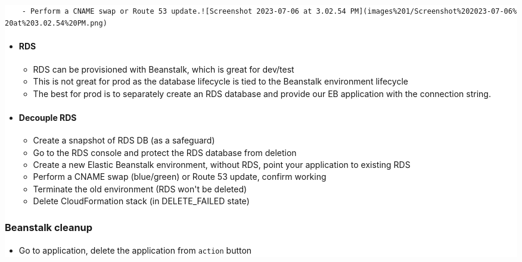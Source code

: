 		- Perform a CNAME swap or Route 53 update.![Screenshot 2023-07-06 at 3.02.54 PM](images%201/Screenshot%202023-07-06%20at%203.02.54%20PM.png)
- #### RDS
	- RDS can be provisioned with Beanstalk, which is great for dev/test
	- This is not great for prod as the database lifecycle is tied to the Beanstalk environment lifecycle
	- The best for prod is to separately create an RDS database and provide our EB application with the connection string.
- #### Decouple RDS
	- Create a snapshot of RDS DB (as a safeguard)
	- Go to the RDS console and protect the RDS database from deletion
	- Create a new Elastic Beanstalk environment, without RDS, point your application to existing RDS
	- Perform a CNAME swap (blue/green) or Route 53 update, confirm working
	- Terminate the old environment (RDS won't be deleted)
	- Delete CloudFormation stack (in DELETE_FAILED state)

### Beanstalk cleanup
- Go to application, delete the application from `action` button

